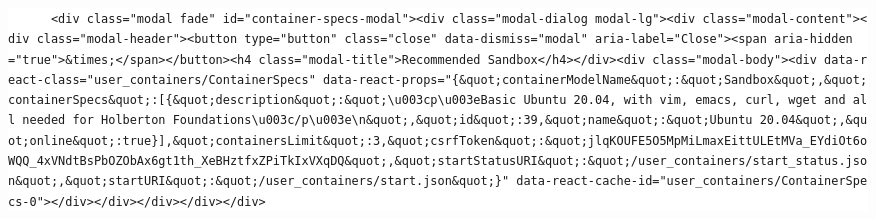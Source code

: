   <div data-react-class="projects/ProjectReview" data-react-props="{&quot;correction&quot;:{&quot;statusURI&quot;:&quot;/corrections/1023998/status_self_paced.json&quot;,&quot;startReviewURI&quot;:&quot;/corrections/1023998/start_auto_review_self_paced.json&quot;},&quot;csrfToken&quot;:&quot;0FBId9_YmZGp58Oqh2QxQdhP8alJAZ_HPbwAcxxpcj2mz5ETKodyEwMNZy1kSqimhO4D5nm5TxUT7bfMcyrZPw&quot;,&quot;nextProject&quot;:{&quot;details&quot;:{&quot;curriculum_completed&quot;:false,&quot;message&quot;:&quot;Next project: Python - Inheritance&quot;,&quot;uri&quot;:&quot;/projects/2127&quot;},&quot;fetchURI&quot;:&quot;/projects/2125/next&quot;},&quot;pollingInterval&quot;:10000,&quot;progress&quot;:{&quot;auto_review&quot;:{&quot;can_execute&quot;:true,&quot;completion&quot;:{&quot;count&quot;:0,&quot;is_completed&quot;:false,&quot;percentage&quot;:0.0},&quot;inability_to_execute_reason&quot;:null},&quot;tasks&quot;:[{&quot;id&quot;:19451,&quot;progress_score&quot;:{&quot;progress&quot;:0.0,&quot;score&quot;:0.0},&quot;score_info&quot;:{&quot;passed&quot;:false,&quot;points&quot;:6,&quot;score&quot;:0}},{&quot;id&quot;:19452,&quot;progress_score&quot;:{&quot;progress&quot;:0.0,&quot;score&quot;:0.0},&quot;score_info&quot;:{&quot;passed&quot;:false,&quot;points&quot;:16,&quot;score&quot;:0}},{&quot;id&quot;:19453,&quot;progress_score&quot;:{&quot;progress&quot;:0.0,&quot;score&quot;:0.0},&quot;score_info&quot;:{&quot;passed&quot;:false,&quot;points&quot;:10,&quot;score&quot;:0}},{&quot;id&quot;:19454,&quot;progress_score&quot;:{&quot;progress&quot;:0.0,&quot;score&quot;:0.0},&quot;score_info&quot;:{&quot;passed&quot;:false,&quot;points&quot;:11,&quot;score&quot;:0}},{&quot;id&quot;:19455,&quot;progress_score&quot;:{&quot;progress&quot;:0.0,&quot;score&quot;:0.0},&quot;score_info&quot;:{&quot;passed&quot;:false,&quot;points&quot;:10,&quot;score&quot;:0}},{&quot;id&quot;:19456,&quot;progress_score&quot;:{&quot;progress&quot;:0.0,&quot;score&quot;:0.0},&quot;score_info&quot;:{&quot;passed&quot;:false,&quot;points&quot;:8,&quot;score&quot;:0}},{&quot;id&quot;:19457,&quot;progress_score&quot;:{&quot;progress&quot;:0.0,&quot;score&quot;:0.0},&quot;score_info&quot;:{&quot;passed&quot;:false,&quot;points&quot;:12,&quot;score&quot;:0}},{&quot;id&quot;:19458,&quot;progress_score&quot;:{&quot;progress&quot;:0.0,&quot;score&quot;:0.0},&quot;score_info&quot;:{&quot;passed&quot;:false,&quot;points&quot;:13,&quot;score&quot;:0}},{&quot;id&quot;:19459,&quot;progress_score&quot;:{&quot;progress&quot;:0.0,&quot;score&quot;:0.0},&quot;score_info&quot;:{&quot;passed&quot;:false,&quot;points&quot;:11,&quot;score&quot;:0}},{&quot;id&quot;:19460,&quot;progress_score&quot;:{&quot;progress&quot;:0.0,&quot;score&quot;:0.0},&quot;score_info&quot;:{&quot;passed&quot;:false,&quot;points&quot;:9,&quot;score&quot;:0}}],&quot;summary&quot;:{&quot;completion&quot;:0.0,&quot;score&quot;:{&quot;mandatory&quot;:null,&quot;optional&quot;:null}},&quot;can_skip&quot;:true,&quot;can_start_peer_review&quot;:false},&quot;peerReview&quot;:{&quot;availableReviewersURI&quot;:&quot;/corrections/1023998/available_reviewers.json&quot;,&quot;canReviewPeerDirectly&quot;:true,&quot;correctCorrectionURI&quot;:&quot;https://intranet.hbtn.io/corrections/1023998/correct&quot;,&quot;qaReviewsURI&quot;:&quot;/corrections/to_review&quot;,&quot;readyForReviewURI&quot;:&quot;/corrections/1023998/toggle_ready_for_review.json&quot;,&quot;reviewDeadline&quot;:null,&quot;synchronousManualReview&quot;:false},&quot;project&quot;:{&quot;completion&quot;:0.0,&quot;id&quot;:2125,&quot;index&quot;:0,&quot;isAccessible&quot;:true,&quot;isOptional&quot;:false,&quot;imagePath&quot;:&quot;/assets/pathway/003_color-0c5b38973bfe29fff8dd86f65a213ea2d2499a7d0d9e4549f440c50dc84c9618.png&quot;,&quot;name&quot;:&quot;Python - More Classes and Objects&quot;,&quot;score&quot;:{&quot;mandatory&quot;:null,&quot;optional&quot;:null},&quot;tasksCount&quot;:2},&quot;skipURI&quot;:&quot;/corrections/1023998/skip&quot;,&quot;taskLevelReviewTypeHumanized&quot;:&quot;Your score will be updated as you progress.&quot;}" data-react-cache-id="projects/ProjectReview-0"></div>
</div>



          <div class="modal fade" id="container-specs-modal"><div class="modal-dialog modal-lg"><div class="modal-content"><div class="modal-header"><button type="button" class="close" data-dismiss="modal" aria-label="Close"><span aria-hidden="true">&times;</span></button><h4 class="modal-title">Recommended Sandbox</h4></div><div class="modal-body"><div data-react-class="user_containers/ContainerSpecs" data-react-props="{&quot;containerModelName&quot;:&quot;Sandbox&quot;,&quot;containerSpecs&quot;:[{&quot;description&quot;:&quot;\u003cp\u003eBasic Ubuntu 20.04, with vim, emacs, curl, wget and all needed for Holberton Foundations\u003c/p\u003e\n&quot;,&quot;id&quot;:39,&quot;name&quot;:&quot;Ubuntu 20.04&quot;,&quot;online&quot;:true}],&quot;containersLimit&quot;:3,&quot;csrfToken&quot;:&quot;jlqKOUFE5O5MpMiLmaxEittULEtMVa_EYdiOt6oWQQ_4xVNdtBsPbOZObAx6gt1th_XeBHztfxZPiTkIxVXqDQ&quot;,&quot;startStatusURI&quot;:&quot;/user_containers/start_status.json&quot;,&quot;startURI&quot;:&quot;/user_containers/start.json&quot;}" data-react-cache-id="user_containers/ContainerSpecs-0"></div></div></div></div></div>